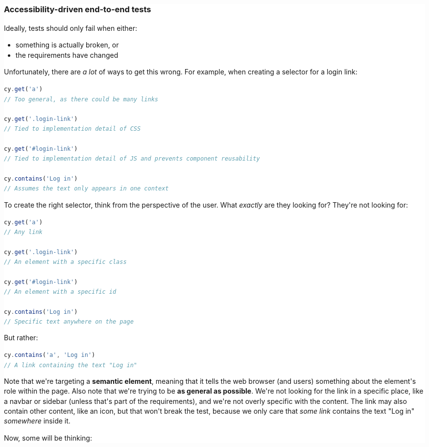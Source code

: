 ### Accessibility-driven end-to-end tests

Ideally, tests should only fail when either:

- something is actually broken, or
- the requirements have changed

Unfortunately, there are _a lot_ of ways to get this wrong. For example, when creating a selector for a login link:

```js
cy.get('a')
// Too general, as there could be many links

cy.get('.login-link')
// Tied to implementation detail of CSS

cy.get('#login-link')
// Tied to implementation detail of JS and prevents component reusability

cy.contains('Log in')
// Assumes the text only appears in one context
```

To create the right selector, think from the perspective of the user. What _exactly_ are they looking for? They're not looking for:

```js
cy.get('a')
// Any link

cy.get('.login-link')
// An element with a specific class

cy.get('#login-link')
// An element with a specific id

cy.contains('Log in')
// Specific text anywhere on the page
```

But rather:

```js
cy.contains('a', 'Log in')
// A link containing the text "Log in"
```

Note that we're targeting a **semantic element**, meaning that it tells the web browser (and users) something about the element's role within the page. Also note that we're trying to be **as general as possible**. We're not looking for the link in a specific place, like a navbar or sidebar (unless that's part of the requirements), and we're not overly specific with the content. The link may also contain other content, like an icon, but that won't break the test, because we only care that _some link_ contains the text "Log in" _somewhere_ inside it.

Now, some will be thinking:
